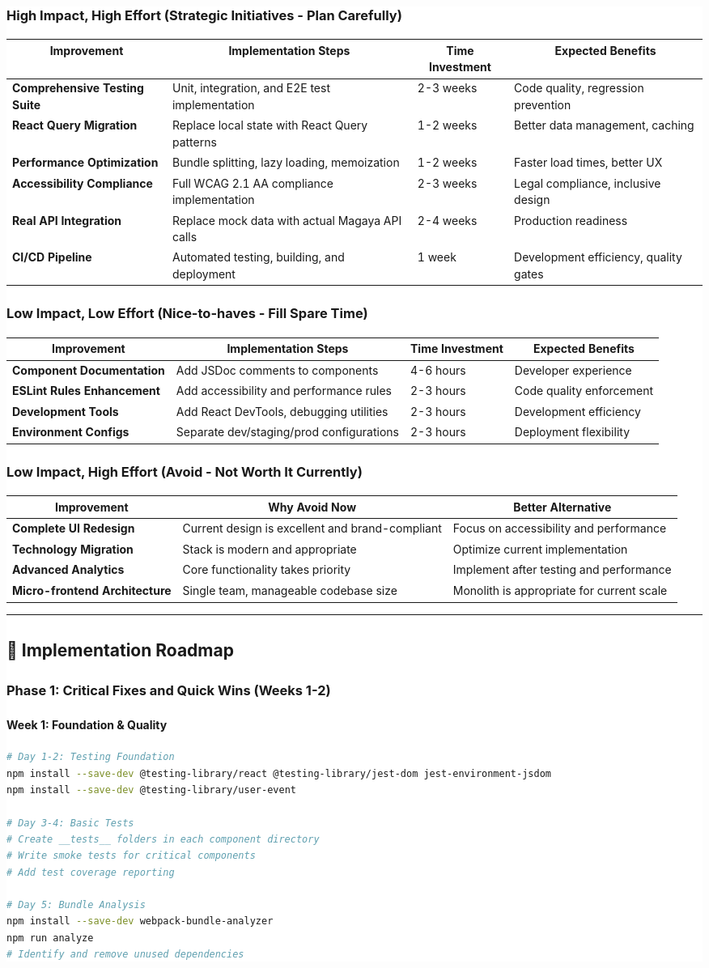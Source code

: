 ### **High Impact, High Effort (Strategic Initiatives - Plan Carefully)**

| Improvement | Implementation Steps | Time Investment | Expected Benefits |
|-------------|---------------------|-----------------|-------------------|
| **Comprehensive Testing Suite** | Unit, integration, and E2E test implementation | 2-3 weeks | Code quality, regression prevention |
| **React Query Migration** | Replace local state with React Query patterns | 1-2 weeks | Better data management, caching |
| **Performance Optimization** | Bundle splitting, lazy loading, memoization | 1-2 weeks | Faster load times, better UX |
| **Accessibility Compliance** | Full WCAG 2.1 AA compliance implementation | 2-3 weeks | Legal compliance, inclusive design |
| **Real API Integration** | Replace mock data with actual Magaya API calls | 2-4 weeks | Production readiness |
| **CI/CD Pipeline** | Automated testing, building, and deployment | 1 week | Development efficiency, quality gates |

### **Low Impact, Low Effort (Nice-to-haves - Fill Spare Time)**

| Improvement | Implementation Steps | Time Investment | Expected Benefits |
|-------------|---------------------|-----------------|-------------------|
| **Component Documentation** | Add JSDoc comments to components | 4-6 hours | Developer experience |
| **ESLint Rules Enhancement** | Add accessibility and performance rules | 2-3 hours | Code quality enforcement |
| **Development Tools** | Add React DevTools, debugging utilities | 2-3 hours | Development efficiency |
| **Environment Configs** | Separate dev/staging/prod configurations | 2-3 hours | Deployment flexibility |

### **Low Impact, High Effort (Avoid - Not Worth It Currently)**

| Improvement | Why Avoid Now | Better Alternative |
|-------------|---------------|-------------------|
| **Complete UI Redesign** | Current design is excellent and brand-compliant | Focus on accessibility and performance |
| **Technology Migration** | Stack is modern and appropriate | Optimize current implementation |
| **Advanced Analytics** | Core functionality takes priority | Implement after testing and performance |
| **Micro-frontend Architecture** | Single team, manageable codebase size | Monolith is appropriate for current scale |

---

## 🚀 Implementation Roadmap

### **Phase 1: Critical Fixes and Quick Wins (Weeks 1-2)**

#### **Week 1: Foundation & Quality**
```bash
# Day 1-2: Testing Foundation
npm install --save-dev @testing-library/react @testing-library/jest-dom jest-environment-jsdom
npm install --save-dev @testing-library/user-event

# Day 3-4: Basic Tests
# Create __tests__ folders in each component directory
# Write smoke tests for critical components
# Add test coverage reporting

# Day 5: Bundle Analysis
npm install --save-dev webpack-bundle-analyzer
npm run analyze
# Identify and remove unused dependencies
```
